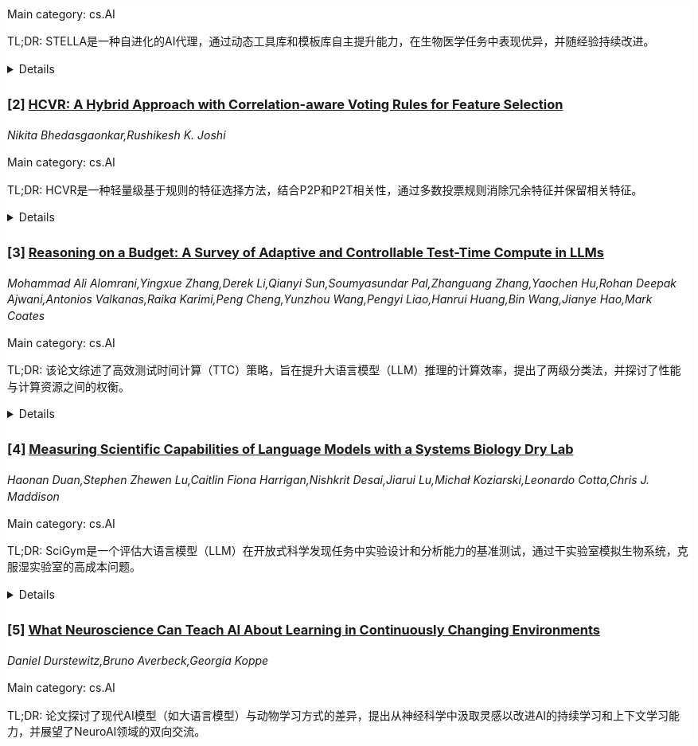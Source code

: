 Main category: cs.AI

TL;DR: STELLA是一种自进化的AI代理，通过动态工具库和模板库自主提升能力，在生物医学任务中表现优异，并随经验持续改进。


<details><summary>Details</summary></details>


### [2] [HCVR: A Hybrid Approach with Correlation-aware Voting Rules for Feature Selection](https://arxiv.org/abs/2507.02073)
*Nikita Bhedasgaonkar,Rushikesh K. Joshi*

Main category: cs.AI

TL;DR: HCVR是一种轻量级基于规则的特征选择方法，结合P2P和P2T相关性，通过多数投票规则消除冗余特征并保留相关特征。


<details><summary>Details</summary></details>


### [3] [Reasoning on a Budget: A Survey of Adaptive and Controllable Test-Time Compute in LLMs](https://arxiv.org/abs/2507.02076)
*Mohammad Ali Alomrani,Yingxue Zhang,Derek Li,Qianyi Sun,Soumyasundar Pal,Zhanguang Zhang,Yaochen Hu,Rohan Deepak Ajwani,Antonios Valkanas,Raika Karimi,Peng Cheng,Yunzhou Wang,Pengyi Liao,Hanrui Huang,Bin Wang,Jianye Hao,Mark Coates*

Main category: cs.AI

TL;DR: 该论文综述了高效测试时间计算（TTC）策略，旨在提升大语言模型（LLM）推理的计算效率，提出了两级分类法，并探讨了性能与计算资源之间的权衡。


<details><summary>Details</summary></details>


### [4] [Measuring Scientific Capabilities of Language Models with a Systems Biology Dry Lab](https://arxiv.org/abs/2507.02083)
*Haonan Duan,Stephen Zhewen Lu,Caitlin Fiona Harrigan,Nishkrit Desai,Jiarui Lu,Michał Koziarski,Leonardo Cotta,Chris J. Maddison*

Main category: cs.AI

TL;DR: SciGym是一个评估大语言模型（LLM）在开放式科学发现任务中实验设计和分析能力的基准测试，通过干实验室模拟生物系统，克服湿实验室的高成本问题。


<details><summary>Details</summary></details>


### [5] [What Neuroscience Can Teach AI About Learning in Continuously Changing Environments](https://arxiv.org/abs/2507.02103)
*Daniel Durstewitz,Bruno Averbeck,Georgia Koppe*

Main category: cs.AI

TL;DR: 论文探讨了现代AI模型（如大语言模型）与动物学习方式的差异，提出从神经科学中汲取灵感以改进AI的持续学习和上下文学习能力，并展望了NeuroAI领域的双向交流。

